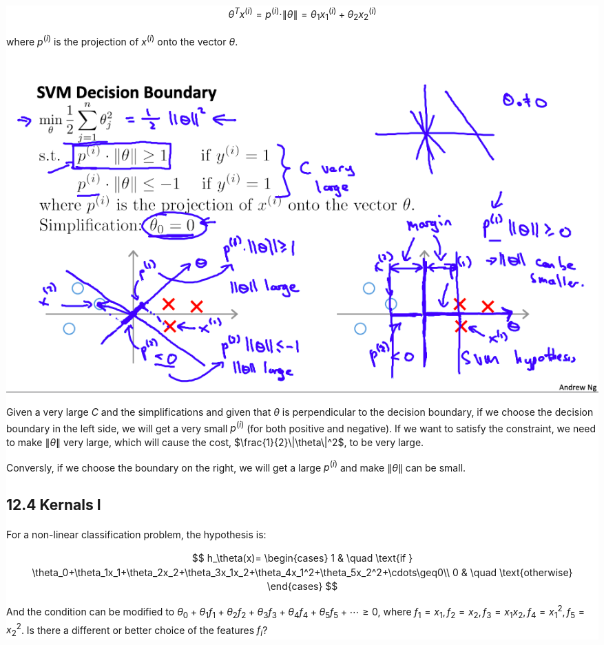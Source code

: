 $$\theta^Tx^{(i)}=p^{(i)}\cdot\|\theta\|=\theta_1x_1^{(i)}+\theta_2x_2^{(i)}$$

where $p^{(i)}$ is the projection of $x^{(i)}$ onto the vector $\theta$. 

![12-3-2](12-3-2.png)

Given a very large $C$ and the simplifications and given that $\theta$ is perpendicular to the decision boundary, if we choose the decision boundary in the left side, we will get a very small $p^{(i)}$ (for both positive and negative). If we want to satisfy the constraint, we need to make $\|\theta\|$ very large, which will cause the cost, $\frac{1}{2}\|\theta\|^2$, to be very large.

Conversly, if we choose the boundary on the right, we will get a large $p^{(i)}$ and make $\|\theta\|$ can be small. 

## 12.4 Kernals I
For a non-linear classification problem, the hypothesis is:

$$
h_\theta(x)=
\begin{cases}
1 & \quad \text{if } \theta_0+\theta_1x_1+\theta_2x_2+\theta_3x_1x_2+\theta_4x_1^2+\theta_5x_2^2+\cdots\geq0\\
0 & \quad \text{otherwise}
\end{cases}
$$

And the condition can be modified to $\theta_0+\theta_1f_1+\theta_2f_2+\theta_3f_3+\theta_4f_4+\theta_5f_5+\cdots\geq0$, where $f_1=x_1,f_2=x_2,f_3=x_1x_2,f_4=x_1^2,f_5=x_2^2$. Is there a different or better choice of the features $f_i$?
